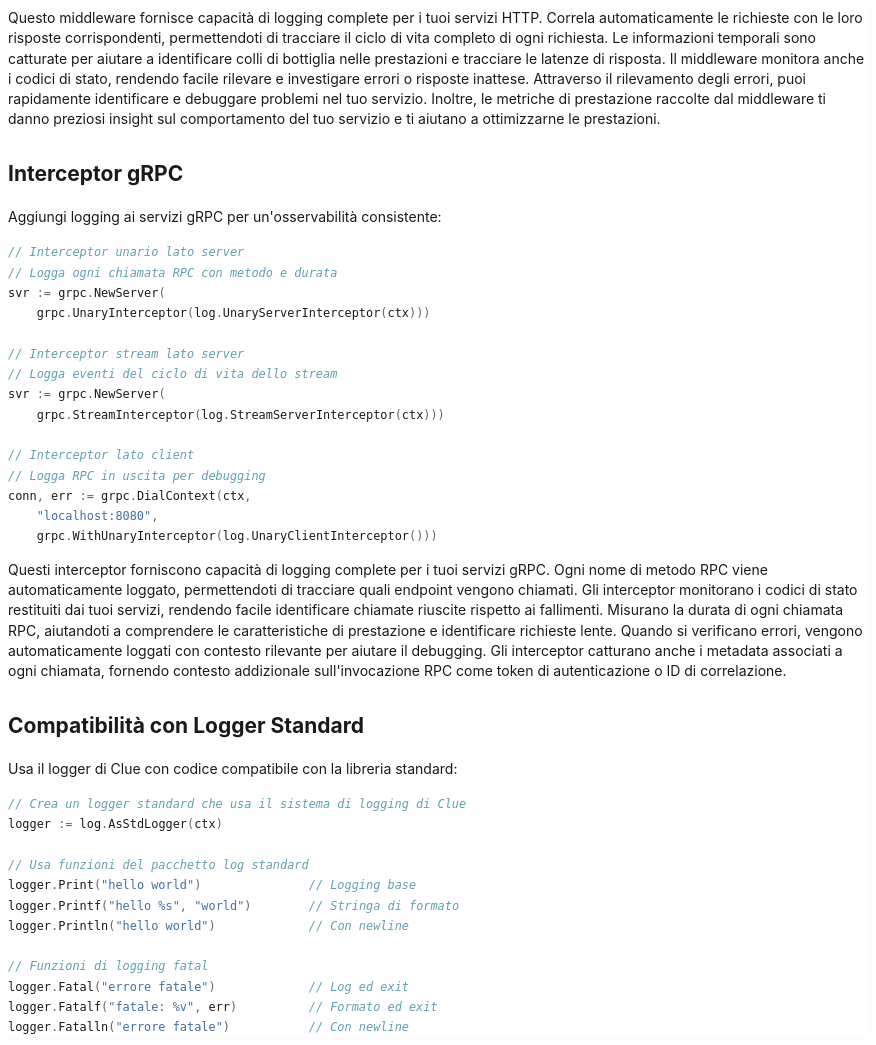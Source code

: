 Questo middleware fornisce capacità di logging complete per i tuoi servizi HTTP.
Correla automaticamente le richieste con le loro risposte corrispondenti,
permettendoti di tracciare il ciclo di vita completo di ogni richiesta. Le
informazioni temporali sono catturate per aiutare a identificare colli di
bottiglia nelle prestazioni e tracciare le latenze di risposta. Il middleware
monitora anche i codici di stato, rendendo facile rilevare e investigare errori
o risposte inattese. Attraverso il rilevamento degli errori, puoi rapidamente
identificare e debuggare problemi nel tuo servizio. Inoltre, le metriche di
prestazione raccolte dal middleware ti danno preziosi insight sul comportamento
del tuo servizio e ti aiutano a ottimizzarne le prestazioni.

## Interceptor gRPC

Aggiungi logging ai servizi gRPC per un'osservabilità consistente:

```go
// Interceptor unario lato server
// Logga ogni chiamata RPC con metodo e durata
svr := grpc.NewServer(
    grpc.UnaryInterceptor(log.UnaryServerInterceptor(ctx)))

// Interceptor stream lato server
// Logga eventi del ciclo di vita dello stream
svr := grpc.NewServer(
    grpc.StreamInterceptor(log.StreamServerInterceptor(ctx)))

// Interceptor lato client
// Logga RPC in uscita per debugging
conn, err := grpc.DialContext(ctx,
    "localhost:8080",
    grpc.WithUnaryInterceptor(log.UnaryClientInterceptor()))
```

Questi interceptor forniscono capacità di logging complete per i tuoi servizi gRPC.
Ogni nome di metodo RPC viene automaticamente loggato, permettendoti di tracciare
quali endpoint vengono chiamati. Gli interceptor monitorano i codici di stato
restituiti dai tuoi servizi, rendendo facile identificare chiamate riuscite
rispetto ai fallimenti. Misurano la durata di ogni chiamata RPC, aiutandoti a
comprendere le caratteristiche di prestazione e identificare richieste lente.
Quando si verificano errori, vengono automaticamente loggati con contesto
rilevante per aiutare il debugging. Gli interceptor catturano anche i metadata
associati a ogni chiamata, fornendo contesto addizionale sull'invocazione RPC
come token di autenticazione o ID di correlazione.

## Compatibilità con Logger Standard

Usa il logger di Clue con codice compatibile con la libreria standard:

```go
// Crea un logger standard che usa il sistema di logging di Clue
logger := log.AsStdLogger(ctx)

// Usa funzioni del pacchetto log standard
logger.Print("hello world")               // Logging base
logger.Printf("hello %s", "world")        // Stringa di formato
logger.Println("hello world")             // Con newline

// Funzioni di logging fatal
logger.Fatal("errore fatale")             // Log ed exit
logger.Fatalf("fatale: %v", err)          // Formato ed exit
logger.Fatalln("errore fatale")           // Con newline
```
